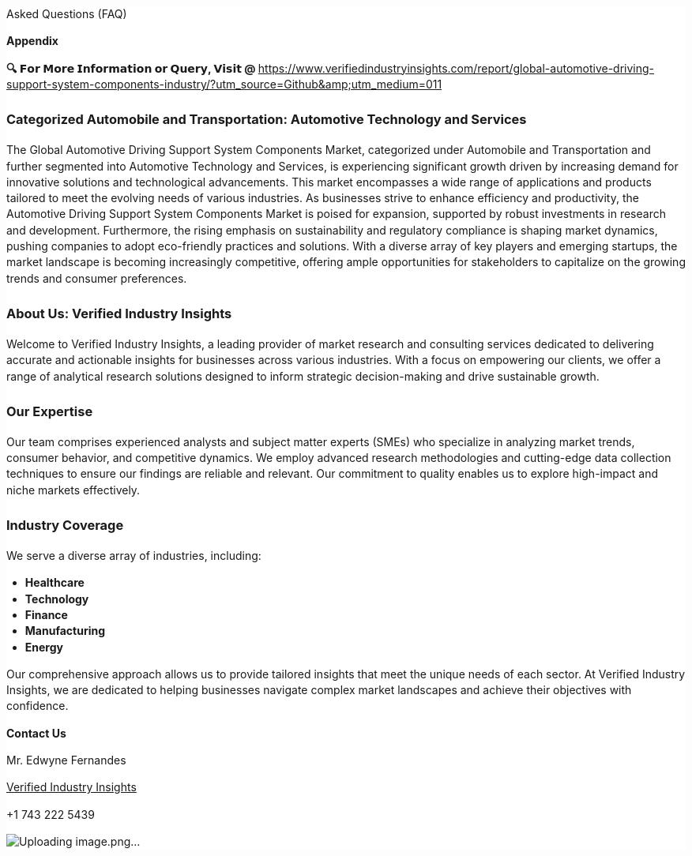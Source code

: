 Asked Questions (FAQ)</strong></p><p><strong>Appendix<br /></strong></p><p><strong>🔍 𝗙𝗼𝗿 𝗠𝗼𝗿𝗲 𝗜𝗻𝗳𝗼𝗿𝗺𝗮𝘁𝗶𝗼𝗻 𝗼𝗿 𝗤𝘂𝗲𝗿𝘆, 𝗩𝗶𝘀𝗶𝘁 @ </strong><a href="https://www.verifiedindustryinsights.com/report/global-automotive-driving-support-system-components-industry/?utm_source=Github&amp;utm_medium=011">https://www.verifiedindustryinsights.com/report/global-automotive-driving-support-system-components-industry/?utm_source=Github&amp;utm_medium=011</a>&nbsp;</p><h3>Categorized Automobile and Transportation: Automotive Technology and Services </h3><p>The Global Automotive Driving Support System Components Market, categorized under Automobile and Transportation and further segmented into Automotive Technology and Services, is experiencing significant growth driven by increasing demand for innovative solutions and technological advancements. This market encompasses a wide range of applications and products tailored to meet the evolving needs of various industries. As businesses strive to enhance efficiency and productivity, the Automotive Driving Support System Components Market is poised for expansion, supported by robust investments in research and development. Furthermore, the rising emphasis on sustainability and regulatory compliance is shaping market dynamics, pushing companies to adopt eco-friendly practices and solutions. With a diverse array of key players and emerging startups, the market landscape is becoming increasingly competitive, offering ample opportunities for stakeholders to capitalize on the growing trends and consumer preferences.</p><h3>About Us: Verified Industry Insights</h3><p>Welcome to Verified Industry Insights, a leading provider of market research and consulting services dedicated to delivering accurate and actionable insights for businesses across various industries. With a focus on empowering our clients, we offer a range of analytical research solutions designed to inform strategic decision-making and drive sustainable growth.</p><h3>Our Expertise</h3><p>Our team comprises experienced analysts and subject matter experts (SMEs) who specialize in analyzing market trends, consumer behavior, and competitive dynamics. We employ advanced research methodologies and cutting-edge data collection techniques to ensure our findings are reliable and relevant. Our commitment to quality enables us to explore high-impact and niche markets effectively.</p><h3>Industry Coverage</h3><p>We serve a diverse array of industries, including:</p><ul><li><strong>Healthcare</strong></li><li><strong>Technology</strong></li><li><strong>Finance</strong></li><li><strong>Manufacturing</strong></li><li><strong>Energy</strong></li></ul><p>Our comprehensive approach allows us to provide tailored insights that meet the unique needs of each sector. At Verified Industry Insights, we are dedicated to helping businesses navigate complex market landscapes and achieve their objectives with confidence.</p><p><strong>Contact Us</strong></p><p>Mr. Edwyne Fernandes</p><p><a href="https://www.verifiedindustryinsights.com/">Verified Industry Insights</a></p><p>+1 743 222 5439</p>
![Uploading image.png…]()
